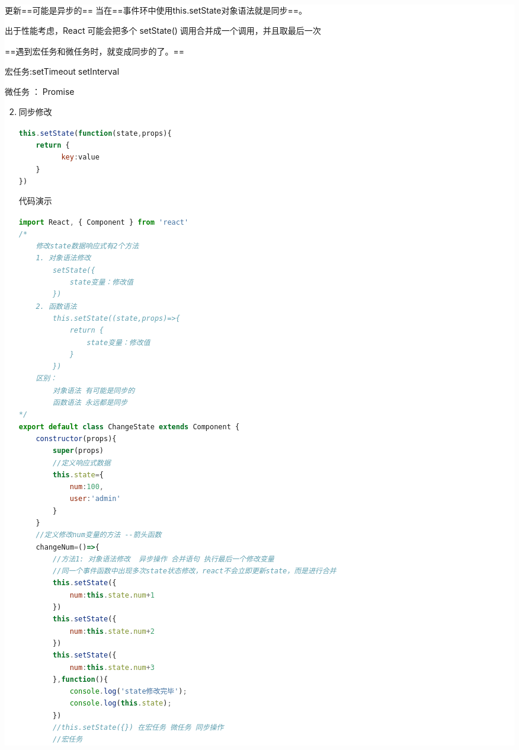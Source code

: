    更新==可能是异步的==  当在==事件环中使用this.setState对象语法就是同步==。

   出于性能考虑，React 可能会把多个 setState() 调用合并成一个调用，并且取最后一次

   ==遇到宏任务和微任务时，就变成同步的了。==

   宏任务:setTimeout setInterval

   微任务 ： Promise

   

2. 同步修改

   ```jsx
   this.setState(function(state,props){
       return {
      		 key:value
       }
   })
   ```

   代码演示
   
   ```jsx
   import React, { Component } from 'react'
   /* 
       修改state数据响应式有2个方法
       1. 对象语法修改
           setState({
               state变量：修改值
           })
       2. 函数语法
           this.setState((state,props)=>{
               return {
                   state变量：修改值
               }
           })
       区别：
           对象语法 有可能是同步的
           函数语法 永远都是同步 
   */
   export default class ChangeState extends Component {
       constructor(props){
           super(props)
           //定义响应式数据
           this.state={
               num:100,
               user:'admin'
           }
       }
       //定义修改num变量的方法 --箭头函数
       changeNum=()=>{
           //方法1: 对象语法修改  异步操作 合并语句 执行最后一个修改变量 
           //同一个事件函数中出现多次state状态修改，react不会立即更新state，而是进行合并
           this.setState({
               num:this.state.num+1
           })
           this.setState({
               num:this.state.num+2
           })
           this.setState({
               num:this.state.num+3
           },function(){
               console.log('state修改完毕');
               console.log(this.state);
           })
           //this.setState({}) 在宏任务 微任务 同步操作
           //宏任务 
   ```